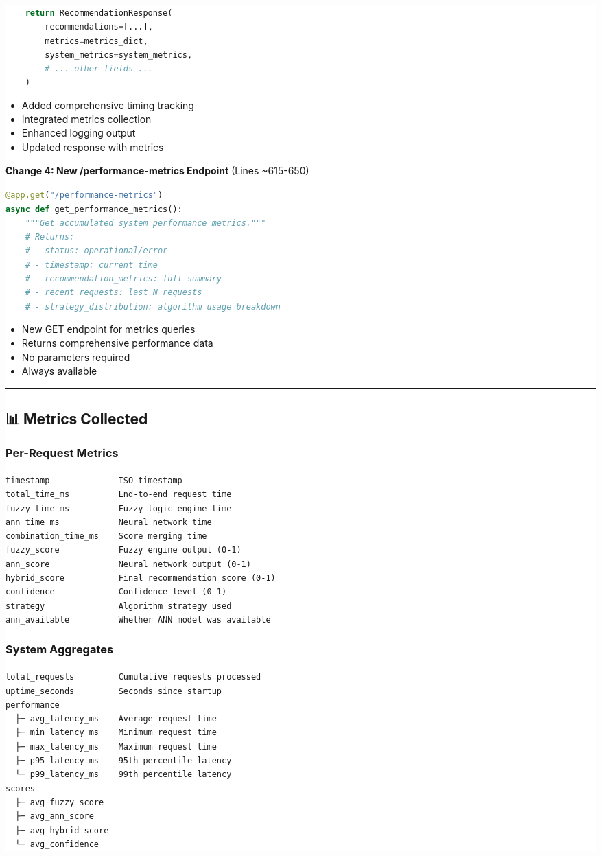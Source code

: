 ```python
    return RecommendationResponse(
        recommendations=[...],
        metrics=metrics_dict,
        system_metrics=system_metrics,
        # ... other fields ...
    )
```
- Added comprehensive timing tracking
- Integrated metrics collection
- Enhanced logging output
- Updated response with metrics

**Change 4: New /performance-metrics Endpoint** (Lines ~615-650)
```python
@app.get("/performance-metrics")
async def get_performance_metrics():
    """Get accumulated system performance metrics."""
    # Returns:
    # - status: operational/error
    # - timestamp: current time
    # - recommendation_metrics: full summary
    # - recent_requests: last N requests
    # - strategy_distribution: algorithm usage breakdown
```
- New GET endpoint for metrics queries
- Returns comprehensive performance data
- No parameters required
- Always available

---

## 📊 Metrics Collected

### Per-Request Metrics
```
timestamp              ISO timestamp
total_time_ms          End-to-end request time
fuzzy_time_ms          Fuzzy logic engine time
ann_time_ms            Neural network time
combination_time_ms    Score merging time
fuzzy_score            Fuzzy engine output (0-1)
ann_score              Neural network output (0-1)
hybrid_score           Final recommendation score (0-1)
confidence             Confidence level (0-1)
strategy               Algorithm strategy used
ann_available          Whether ANN model was available
```

### System Aggregates
```
total_requests         Cumulative requests processed
uptime_seconds         Seconds since startup
performance
  ├─ avg_latency_ms    Average request time
  ├─ min_latency_ms    Minimum request time
  ├─ max_latency_ms    Maximum request time
  ├─ p95_latency_ms    95th percentile latency
  └─ p99_latency_ms    99th percentile latency
scores
  ├─ avg_fuzzy_score
  ├─ avg_ann_score
  ├─ avg_hybrid_score
  └─ avg_confidence
```